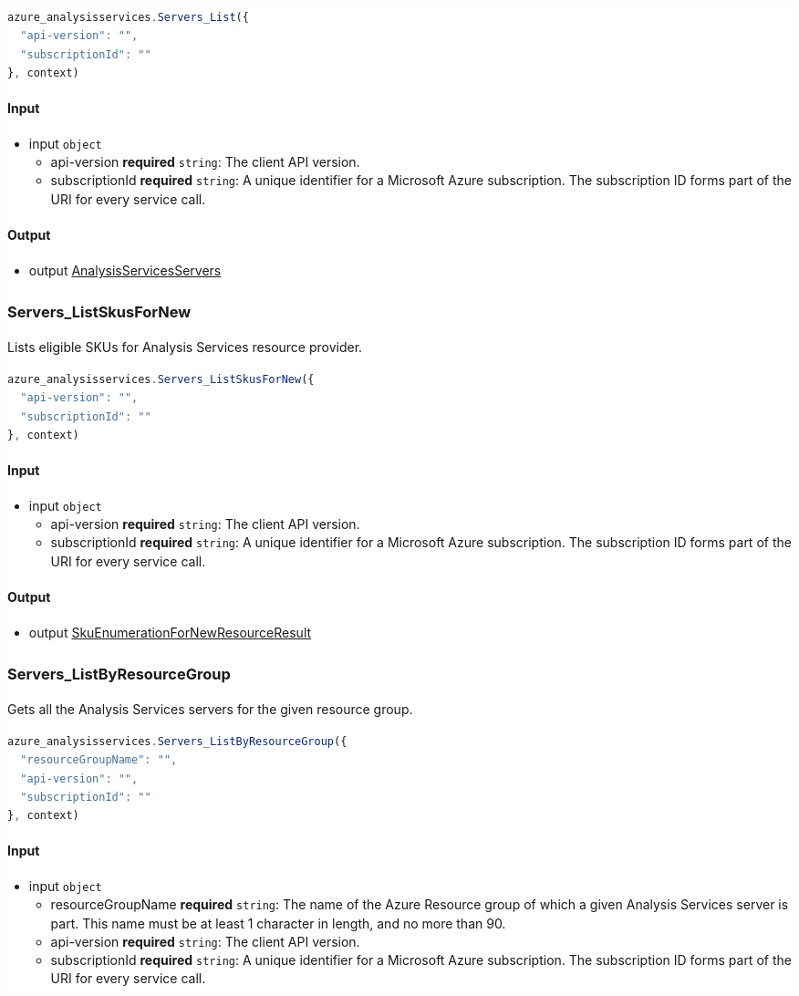 
```js
azure_analysisservices.Servers_List({
  "api-version": "",
  "subscriptionId": ""
}, context)
```

#### Input
* input `object`
  * api-version **required** `string`: The client API version.
  * subscriptionId **required** `string`: A unique identifier for a Microsoft Azure subscription. The subscription ID forms part of the URI for every service call.

#### Output
* output [AnalysisServicesServers](#analysisservicesservers)

### Servers_ListSkusForNew
Lists eligible SKUs for Analysis Services resource provider.


```js
azure_analysisservices.Servers_ListSkusForNew({
  "api-version": "",
  "subscriptionId": ""
}, context)
```

#### Input
* input `object`
  * api-version **required** `string`: The client API version.
  * subscriptionId **required** `string`: A unique identifier for a Microsoft Azure subscription. The subscription ID forms part of the URI for every service call.

#### Output
* output [SkuEnumerationForNewResourceResult](#skuenumerationfornewresourceresult)

### Servers_ListByResourceGroup
Gets all the Analysis Services servers for the given resource group.


```js
azure_analysisservices.Servers_ListByResourceGroup({
  "resourceGroupName": "",
  "api-version": "",
  "subscriptionId": ""
}, context)
```

#### Input
* input `object`
  * resourceGroupName **required** `string`: The name of the Azure Resource group of which a given Analysis Services server is part. This name must be at least 1 character in length, and no more than 90.
  * api-version **required** `string`: The client API version.
  * subscriptionId **required** `string`: A unique identifier for a Microsoft Azure subscription. The subscription ID forms part of the URI for every service call.
